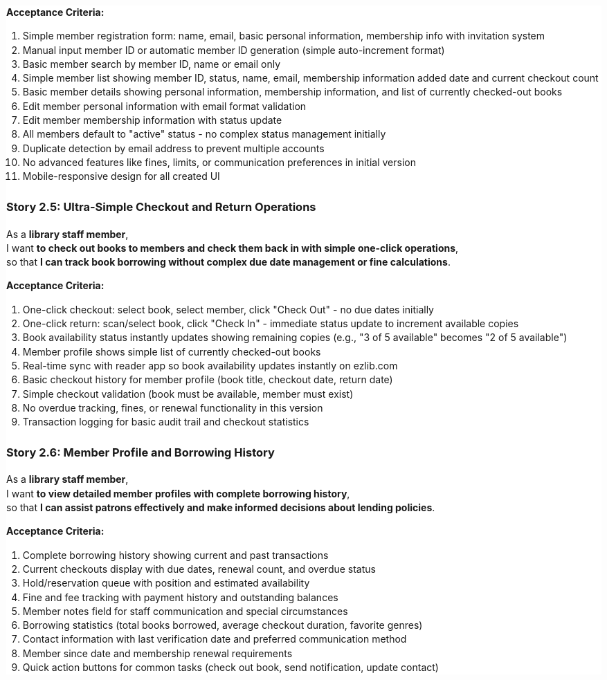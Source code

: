 **Acceptance Criteria:**

1. Simple member registration form: name, email, basic personal information, membership info with invitation system
2. Manual input member ID or automatic member ID generation (simple auto-increment format)
3. Basic member search by member ID, name or email only
4. Simple member list showing member ID, status, name, email, membership information added date and current checkout count
5. Basic member details showing personal information, membership information, and list of currently checked-out books
6. Edit member personal information with email format validation
7. Edit member membership information with status update
8. All members default to "active" status - no complex status management initially
9. Duplicate detection by email address to prevent multiple accounts
10. No advanced features like fines, limits, or communication preferences in initial version
11. Mobile-responsive design for all created UI

### Story 2.5: Ultra-Simple Checkout and Return Operations

As a **library staff member**,  
I want **to check out books to members and check them back in with simple one-click operations**,  
so that **I can track book borrowing without complex due date management or fine calculations**.

**Acceptance Criteria:**

1. One-click checkout: select book, select member, click "Check Out" - no due dates initially
2. One-click return: scan/select book, click "Check In" - immediate status update to increment available copies
3. Book availability status instantly updates showing remaining copies (e.g., "3 of 5 available" becomes "2 of 5 available")
4. Member profile shows simple list of currently checked-out books
5. Real-time sync with reader app so book availability updates instantly on ezlib.com
6. Basic checkout history for member profile (book title, checkout date, return date)
7. Simple checkout validation (book must be available, member must exist)
8. No overdue tracking, fines, or renewal functionality in this version
9. Transaction logging for basic audit trail and checkout statistics

### Story 2.6: Member Profile and Borrowing History

As a **library staff member**,  
I want **to view detailed member profiles with complete borrowing history**,  
so that **I can assist patrons effectively and make informed decisions about lending policies**.

**Acceptance Criteria:**

1. Complete borrowing history showing current and past transactions
2. Current checkouts display with due dates, renewal count, and overdue status
3. Hold/reservation queue with position and estimated availability
4. Fine and fee tracking with payment history and outstanding balances
5. Member notes field for staff communication and special circumstances
6. Borrowing statistics (total books borrowed, average checkout duration, favorite genres)
7. Contact information with last verification date and preferred communication method
8. Member since date and membership renewal requirements
9. Quick action buttons for common tasks (check out book, send notification, update contact)
